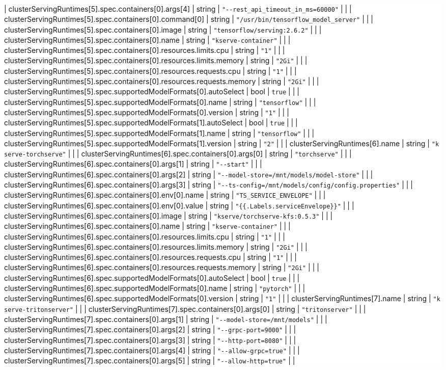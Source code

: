 | clusterServingRuntimes[5].spec.containers[0].args[4] | string | `"--rest_api_timeout_in_ms=60000"` |  |
| clusterServingRuntimes[5].spec.containers[0].command[0] | string | `"/usr/bin/tensorflow_model_server"` |  |
| clusterServingRuntimes[5].spec.containers[0].image | string | `"tensorflow/serving:2.6.2"` |  |
| clusterServingRuntimes[5].spec.containers[0].name | string | `"kserve-container"` |  |
| clusterServingRuntimes[5].spec.containers[0].resources.limits.cpu | string | `"1"` |  |
| clusterServingRuntimes[5].spec.containers[0].resources.limits.memory | string | `"2Gi"` |  |
| clusterServingRuntimes[5].spec.containers[0].resources.requests.cpu | string | `"1"` |  |
| clusterServingRuntimes[5].spec.containers[0].resources.requests.memory | string | `"2Gi"` |  |
| clusterServingRuntimes[5].spec.supportedModelFormats[0].autoSelect | bool | `true` |  |
| clusterServingRuntimes[5].spec.supportedModelFormats[0].name | string | `"tensorflow"` |  |
| clusterServingRuntimes[5].spec.supportedModelFormats[0].version | string | `"1"` |  |
| clusterServingRuntimes[5].spec.supportedModelFormats[1].autoSelect | bool | `true` |  |
| clusterServingRuntimes[5].spec.supportedModelFormats[1].name | string | `"tensorflow"` |  |
| clusterServingRuntimes[5].spec.supportedModelFormats[1].version | string | `"2"` |  |
| clusterServingRuntimes[6].name | string | `"kserve-torchserve"` |  |
| clusterServingRuntimes[6].spec.containers[0].args[0] | string | `"torchserve"` |  |
| clusterServingRuntimes[6].spec.containers[0].args[1] | string | `"--start"` |  |
| clusterServingRuntimes[6].spec.containers[0].args[2] | string | `"--model-store=/mnt/models/model-store"` |  |
| clusterServingRuntimes[6].spec.containers[0].args[3] | string | `"--ts-config=/mnt/models/config/config.properties"` |  |
| clusterServingRuntimes[6].spec.containers[0].env[0].name | string | `"TS_SERVICE_ENVELOPE"` |  |
| clusterServingRuntimes[6].spec.containers[0].env[0].value | string | `"{{.Labels.serviceEnvelope}}"` |  |
| clusterServingRuntimes[6].spec.containers[0].image | string | `"kserve/torchserve-kfs:0.5.3"` |  |
| clusterServingRuntimes[6].spec.containers[0].name | string | `"kserve-container"` |  |
| clusterServingRuntimes[6].spec.containers[0].resources.limits.cpu | string | `"1"` |  |
| clusterServingRuntimes[6].spec.containers[0].resources.limits.memory | string | `"2Gi"` |  |
| clusterServingRuntimes[6].spec.containers[0].resources.requests.cpu | string | `"1"` |  |
| clusterServingRuntimes[6].spec.containers[0].resources.requests.memory | string | `"2Gi"` |  |
| clusterServingRuntimes[6].spec.supportedModelFormats[0].autoSelect | bool | `true` |  |
| clusterServingRuntimes[6].spec.supportedModelFormats[0].name | string | `"pytorch"` |  |
| clusterServingRuntimes[6].spec.supportedModelFormats[0].version | string | `"1"` |  |
| clusterServingRuntimes[7].name | string | `"kserve-tritonserver"` |  |
| clusterServingRuntimes[7].spec.containers[0].args[0] | string | `"tritonserver"` |  |
| clusterServingRuntimes[7].spec.containers[0].args[1] | string | `"--model-store=/mnt/models"` |  |
| clusterServingRuntimes[7].spec.containers[0].args[2] | string | `"--grpc-port=9000"` |  |
| clusterServingRuntimes[7].spec.containers[0].args[3] | string | `"--http-port=8080"` |  |
| clusterServingRuntimes[7].spec.containers[0].args[4] | string | `"--allow-grpc=true"` |  |
| clusterServingRuntimes[7].spec.containers[0].args[5] | string | `"--allow-http=true"` |  |